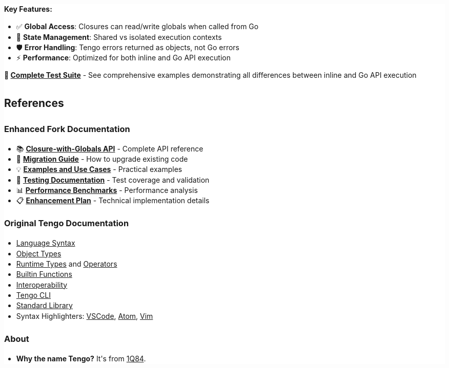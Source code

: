 **Key Features:**
- ✅ **Global Access**: Closures can read/write globals when called from Go
- 🔄 **State Management**: Shared vs isolated execution contexts  
- 🛡️ **Error Handling**: Tengo errors returned as objects, not Go errors
- ⚡ **Performance**: Optimized for both inline and Go API execution

**📖 [Complete Test Suite](./closure_inline_vs_go_test.go)** - See comprehensive examples demonstrating all differences between inline and Go API execution

## References

### Enhanced Fork Documentation
- 📚 **[Closure-with-Globals API](CLOSURE_WITH_GLOBALS_API.md)** - Complete API reference
- 🚀 **[Migration Guide](CLOSURE_WITH_GLOBALS_MIGRATION_GUIDE.md)** - How to upgrade existing code
- 💡 **[Examples and Use Cases](CLOSURE_WITH_GLOBALS_EXAMPLES.md)** - Practical examples
- 🧪 **[Testing Documentation](TESTING_DOCUMENTATION.md)** - Test coverage and validation
- 📊 **[Performance Benchmarks](PERFORMANCE_BENCHMARK_RESULTS.md)** - Performance analysis
- 📋 **[Enhancement Plan](TENGO_ENHANCEMENT_PLAN.md)** - Technical implementation details

### Original Tengo Documentation
- [Language Syntax](https://github.com/d5/tengo/blob/master/docs/tutorial.md)
- [Object Types](https://github.com/d5/tengo/blob/master/docs/objects.md)
- [Runtime Types](https://github.com/d5/tengo/blob/master/docs/runtime-types.md)
  and [Operators](https://github.com/d5/tengo/blob/master/docs/operators.md)
- [Builtin Functions](https://github.com/d5/tengo/blob/master/docs/builtins.md)
- [Interoperability](https://github.com/d5/tengo/blob/master/docs/interoperability.md)
- [Tengo CLI](https://github.com/d5/tengo/blob/master/docs/tengo-cli.md)
- [Standard Library](https://github.com/d5/tengo/blob/master/docs/stdlib.md)
- Syntax Highlighters: [VSCode](https://github.com/lissein/vscode-tengo), [Atom](https://github.com/d5/tengo-atom), [Vim](https://github.com/geseq/tengo-vim)

### About
- **Why the name Tengo?** It's from [1Q84](https://en.wikipedia.org/wiki/1Q84).



